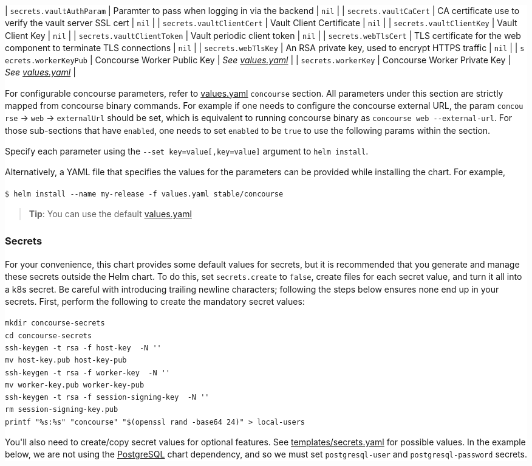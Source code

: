 | `secrets.vaultAuthParam`               | Paramter to pass when logging in via the backend                                                             | `nil`                                                                                                                                  |
| `secrets.vaultCaCert`                  | CA certificate use to verify the vault server SSL cert                                                       | `nil`                                                                                                                                  |
| `secrets.vaultClientCert`              | Vault Client Certificate                                                                                     | `nil`                                                                                                                                  |
| `secrets.vaultClientKey`               | Vault Client Key                                                                                             | `nil`                                                                                                                                  |
| `secrets.vaultClientToken`             | Vault periodic client token                                                                                  | `nil`                                                                                                                                  |
| `secrets.webTlsCert`                   | TLS certificate for the web component to terminate TLS connections                                           | `nil`                                                                                                                                  |
| `secrets.webTlsKey`                    | An RSA private key, used to encrypt HTTPS traffic                                                            | `nil`                                                                                                                                  |
| `secrets.workerKeyPub`                 | Concourse Worker Public Key                                                                                  | _See [values.yaml](values.yaml)_                                                                                                       |
| `secrets.workerKey`                    | Concourse Worker Private Key                                                                                 | _See [values.yaml](values.yaml)_                                                                                                       |

For configurable concourse parameters, refer to [values.yaml](values.yaml) `concourse` section. All parameters under this section are strictly mapped from concourse binary commands. For example if one needs to configure the concourse external URL, the param `concourse` -> `web` -> `externalUrl` should be set, which is equivalent to running concourse binary as `concourse web --external-url`. For those sub-sections that have `enabled`, one needs to set `enabled` to be `true` to use the following params within the section.

Specify each parameter using the `--set key=value[,key=value]` argument to `helm install`.

Alternatively, a YAML file that specifies the values for the parameters can be provided while installing the chart. For example,

```console
$ helm install --name my-release -f values.yaml stable/concourse
```

> **Tip**: You can use the default [values.yaml](values.yaml)

### Secrets

For your convenience, this chart provides some default values for secrets, but it is recommended that you generate and manage these secrets outside the Helm chart. To do this, set `secrets.create` to `false`, create files for each secret value, and turn it all into a k8s secret. Be careful with introducing trailing newline characters; following the steps below ensures none end up in your secrets. First, perform the following to create the mandatory secret values:

```console
mkdir concourse-secrets
cd concourse-secrets
ssh-keygen -t rsa -f host-key  -N ''
mv host-key.pub host-key-pub
ssh-keygen -t rsa -f worker-key  -N ''
mv worker-key.pub worker-key-pub
ssh-keygen -t rsa -f session-signing-key  -N ''
rm session-signing-key.pub
printf "%s:%s" "concourse" "$(openssl rand -base64 24)" > local-users
```

You'll also need to create/copy secret values for optional features. See [templates/secrets.yaml](templates/secrets.yaml) for possible values. In the example below, we are not using the [PostgreSQL](#postgresql) chart dependency, and so we must set `postgresql-user` and `postgresql-password` secrets.
